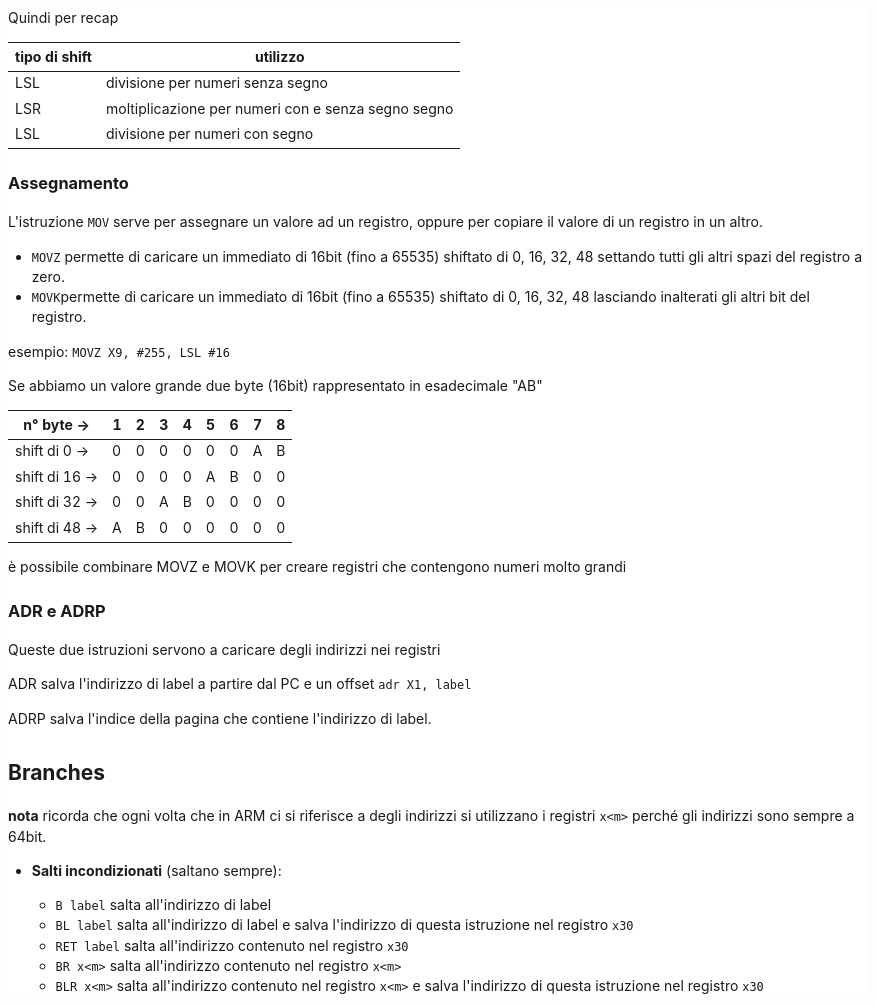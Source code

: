 Quindi per recap

|tipo di shift| utilizzo |
|--|--|
| LSL | divisione per numeri senza segno |
| LSR | moltiplicazione per numeri con e senza segno segno |
| LSL | divisione per numeri con segno |

### Assegnamento

L'istruzione `MOV` serve per assegnare un valore ad un registro, oppure per copiare il valore di un registro in un altro.

- `MOVZ` permette di caricare un immediato di 16bit (fino a 65535) shiftato di 0, 16, 32, 48 settando tutti gli altri spazi del registro a zero.
- `MOVK`permette di caricare un immediato di 16bit (fino a 65535) shiftato di 0, 16, 32, 48 lasciando inalterati gli altri bit del registro.

esempio: `MOVZ X9, #255, LSL #16`

Se abbiamo un valore grande due byte (16bit) rappresentato in esadecimale "AB"

|n° byte $\to$| 1 | 2 | 3 | 4 | 5  | 6  | 7 | 8 |
|--|--|--|--|--|--|--|--|--|
|shift di 0 $\to$ | 0 | 0 | 0 | 0 | 0 | 0 | A | B |
|shift di 16 $\to$ | 0 | 0 | 0 | 0 | A | B | 0 | 0 |
|shift di 32 $\to$ | 0 | 0 | A | B | 0 | 0 | 0 | 0 |
|shift di 48 $\to$ | A | B | 0 | 0 | 0 | 0 | 0 | 0 |

è possibile combinare MOVZ e MOVK per creare registri che contengono numeri molto grandi


### ADR e ADRP

Queste due istruzioni servono a caricare degli indirizzi nei registri

ADR salva l'indirizzo di label a partire dal PC e un offset
`adr X1, label` 

ADRP salva l'indice della pagina che contiene l'indirizzo di label.


## Branches

**nota** ricorda che ogni volta che in ARM ci si riferisce a degli indirizzi si utilizzano i registri `x<m>` perché gli indirizzi sono sempre a 64bit.

- **Salti incondizionati** (saltano sempre):

	- `B label` salta all'indirizzo di label
	- `BL label` salta all'indirizzo di label e salva l'indirizzo di questa istruzione nel registro `x30`
	- `RET label` salta all'indirizzo contenuto nel registro `x30`
	- `BR x<m>` salta all'indirizzo contenuto nel registro `x<m>`
	- `BLR x<m>` salta all'indirizzo contenuto nel registro `x<m>` e salva l'indirizzo di questa istruzione nel registro `x30`
